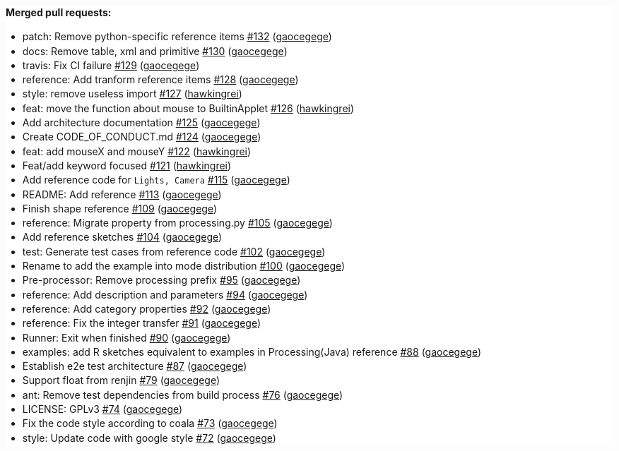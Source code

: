**Merged pull requests:**

- patch: Remove python-specific reference items [\#132](https://github.com/gaocegege/Processing.R/pull/132) ([gaocegege](https://github.com/gaocegege))
- docs: Remove table, xml and primitive [\#130](https://github.com/gaocegege/Processing.R/pull/130) ([gaocegege](https://github.com/gaocegege))
- travis: Fix CI failure [\#129](https://github.com/gaocegege/Processing.R/pull/129) ([gaocegege](https://github.com/gaocegege))
- reference: Add tranform reference items [\#128](https://github.com/gaocegege/Processing.R/pull/128) ([gaocegege](https://github.com/gaocegege))
- style: remove useless import [\#127](https://github.com/gaocegege/Processing.R/pull/127) ([hawkingrei](https://github.com/hawkingrei))
- feat: move the function about mouse to BuiltinApplet [\#126](https://github.com/gaocegege/Processing.R/pull/126) ([hawkingrei](https://github.com/hawkingrei))
- Add architecture documentation [\#125](https://github.com/gaocegege/Processing.R/pull/125) ([gaocegege](https://github.com/gaocegege))
- Create CODE\_OF\_CONDUCT.md [\#124](https://github.com/gaocegege/Processing.R/pull/124) ([gaocegege](https://github.com/gaocegege))
- feat: add mouseX and mouseY [\#122](https://github.com/gaocegege/Processing.R/pull/122) ([hawkingrei](https://github.com/hawkingrei))
- Feat/add keyword focused [\#121](https://github.com/gaocegege/Processing.R/pull/121) ([hawkingrei](https://github.com/hawkingrei))
- Add reference code for `Lights, Camera` [\#115](https://github.com/gaocegege/Processing.R/pull/115) ([gaocegege](https://github.com/gaocegege))
- README: Add reference [\#113](https://github.com/gaocegege/Processing.R/pull/113) ([gaocegege](https://github.com/gaocegege))
- Finish shape reference [\#109](https://github.com/gaocegege/Processing.R/pull/109) ([gaocegege](https://github.com/gaocegege))
- reference: Migrate property from processing.py [\#105](https://github.com/gaocegege/Processing.R/pull/105) ([gaocegege](https://github.com/gaocegege))
- Add reference sketches [\#104](https://github.com/gaocegege/Processing.R/pull/104) ([gaocegege](https://github.com/gaocegege))
- test: Generate test cases from reference code [\#102](https://github.com/gaocegege/Processing.R/pull/102) ([gaocegege](https://github.com/gaocegege))
- Rename to add the example into mode distribution [\#100](https://github.com/gaocegege/Processing.R/pull/100) ([gaocegege](https://github.com/gaocegege))
- Pre-processor: Remove processing prefix [\#95](https://github.com/gaocegege/Processing.R/pull/95) ([gaocegege](https://github.com/gaocegege))
- reference: Add description and parameters [\#94](https://github.com/gaocegege/Processing.R/pull/94) ([gaocegege](https://github.com/gaocegege))
- reference: Add category properties [\#92](https://github.com/gaocegege/Processing.R/pull/92) ([gaocegege](https://github.com/gaocegege))
- reference: Fix the integer transfer [\#91](https://github.com/gaocegege/Processing.R/pull/91) ([gaocegege](https://github.com/gaocegege))
- Runner: Exit when finished [\#90](https://github.com/gaocegege/Processing.R/pull/90) ([gaocegege](https://github.com/gaocegege))
- examples: add R sketches equivalent to examples in Processing\(Java\) reference [\#88](https://github.com/gaocegege/Processing.R/pull/88) ([gaocegege](https://github.com/gaocegege))
- Establish e2e test architecture [\#87](https://github.com/gaocegege/Processing.R/pull/87) ([gaocegege](https://github.com/gaocegege))
- Support float from renjin [\#79](https://github.com/gaocegege/Processing.R/pull/79) ([gaocegege](https://github.com/gaocegege))
- ant: Remove test dependencies from build process [\#76](https://github.com/gaocegege/Processing.R/pull/76) ([gaocegege](https://github.com/gaocegege))
- LICENSE: GPLv3 [\#74](https://github.com/gaocegege/Processing.R/pull/74) ([gaocegege](https://github.com/gaocegege))
- Fix the code style according to coala [\#73](https://github.com/gaocegege/Processing.R/pull/73) ([gaocegege](https://github.com/gaocegege))
- style: Update code with google style [\#72](https://github.com/gaocegege/Processing.R/pull/72) ([gaocegege](https://github.com/gaocegege))

